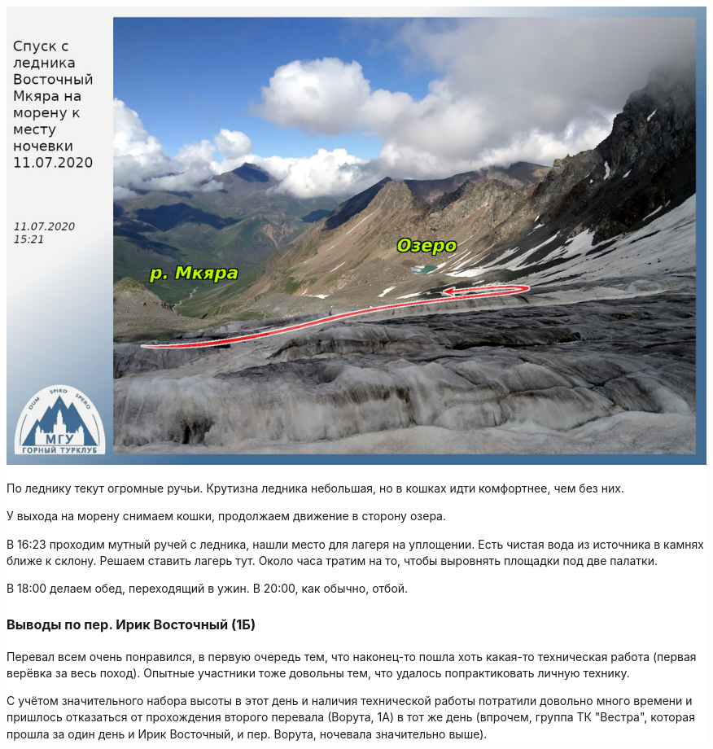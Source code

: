 ![](images/0370_11072020_spusk_s_led_Vost_Mkyara.jpg "Спуск по открытой части ледника Восточный Мкяра")

По леднику текут огромные ручьи. Крутизна ледника небольшая,
но в кошках идти комфортнее, чем без них.

У выхода на морену снимаем кошки, продолжаем движение в сторону озера.

В 16:23 проходим мутный ручей с ледника, нашли место для лагеря
на уплощении. Есть чистая вода из источника в камнях ближе к склону.
Решаем ставить лагерь тут. Около часа тратим на то, чтобы выровнять
площадки под две палатки.

В 18:00 делаем обед, переходящий в ужин.
В 20:00, как обычно, отбой.

### Выводы по пер. Ирик Восточный (1Б)

Перевал всем очень понравился, в первую очередь тем, что наконец-то
пошла хоть какая-то техническая работа (первая верёвка за весь поход).
Опытные участники тоже довольны тем, что удалось попрактиковать личную технику.

С учётом значительного набора высоты в этот день и наличия
технической работы потратили довольно много времени
и пришлось отказаться от прохождения второго перевала (Ворута, 1А)
в тот же день (впрочем, группа ТК "Вестра", которая прошла
за один день и Ирик Восточный, и пер. Ворута, ночевала значительно выше).
